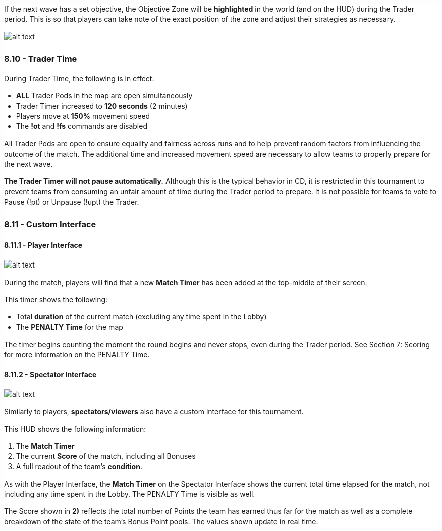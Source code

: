 If the next wave has a set objective, the Objective Zone will be **highlighted** in the world (and on the HUD) during the Trader period. This is so that players can take note of the exact position of the zone and adjust their strategies as necessary.

![alt text](https://i.imgur.com/BBptYvC.png)

### 8.10 - Trader Time
During Trader Time, the following is in effect:
- **ALL** Trader Pods in the map are open simultaneously
- Trader Timer increased to **120 seconds** (2 minutes)
- Players move at **150%** movement speed
- The **!ot** and **!fs** commands are disabled

All Trader Pods are open to ensure equality and fairness across runs and to help prevent random factors from influencing the outcome of the match. The additional time and increased movement speed are necessary to allow teams to properly prepare for the next wave.

**The Trader Timer will not pause automatically.** Although this is the typical behavior in CD, it is restricted in this tournament to prevent teams from consuming an unfair amount of time during the Trader period to prepare. It is not possible for teams to vote to Pause (!pt) or Unpause (!upt) the Trader.

### 8.11 - Custom Interface
#### 8.11.1 - Player Interface
![alt text](https://i.imgur.com/X0AcXfa.png)

During the match, players will find that a new **Match Timer** has been added at the top-middle of their screen.

This timer shows the following:
- Total **duration** of the current match (excluding any time spent in the Lobby)
- The **PENALTY Time** for the map

The timer begins counting the moment the round begins and never stops, even during the Trader period. See [Section 7: Scoring](#section-7-scoring) for more information on the PENALTY Time.

#### 8.11.2 - Spectator Interface
![alt text](https://i.imgur.com/t60s5Pp.png)

Similarly to players, **spectators/viewers** also have a custom interface for this tournament.

This HUD shows the following information:
1. The **Match Timer**
2. The current **Score** of the match, including all Bonuses
3. A full readout of the team’s **condition**.

As with the Player Interface, the **Match Timer** on the Spectator Interface shows the current total time elapsed for the match, not including any time spent in the Lobby. The PENALTY Time is visible as well.

The Score shown in **2)** reflects the total number of Points the team has earned thus far for the match as well as a complete breakdown of the state of the team’s Bonus Point pools. The values shown update in real time.
